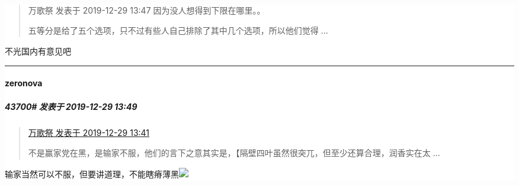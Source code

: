 

<blockquote>万歌祭 发表于 2019-12-29 13:47
因为没人想得到下限在哪里。。

五等分是给了五个选项，只不过有些人自己排除了其中几个选项，所以他们觉得 ...</blockquote>
不光国内有意见吧







*****

####  zeronova  
##### 43700#       发表于 2019-12-29 13:49



<blockquote><a href="httphttps://bbs.saraba1st.com/2b/forum.php?mod=redirect&amp;goto=findpost&amp;pid=46022566&amp;ptid=1831320" target="_blank">万歌祭 发表于 2019-12-29 13:41</a>

不是赢家党在黑，是输家不服，他们的言下之意其实是，【隔壁四叶虽然很突兀，但至少还算合理，润香实在太 ...</blockquote>
输家当然可以不服，但要讲道理，不能瞎瘠薄黑<img src="https://static.saraba1st.com/image/smiley/face2017/068.png" referrerpolicy="no-referrer">

